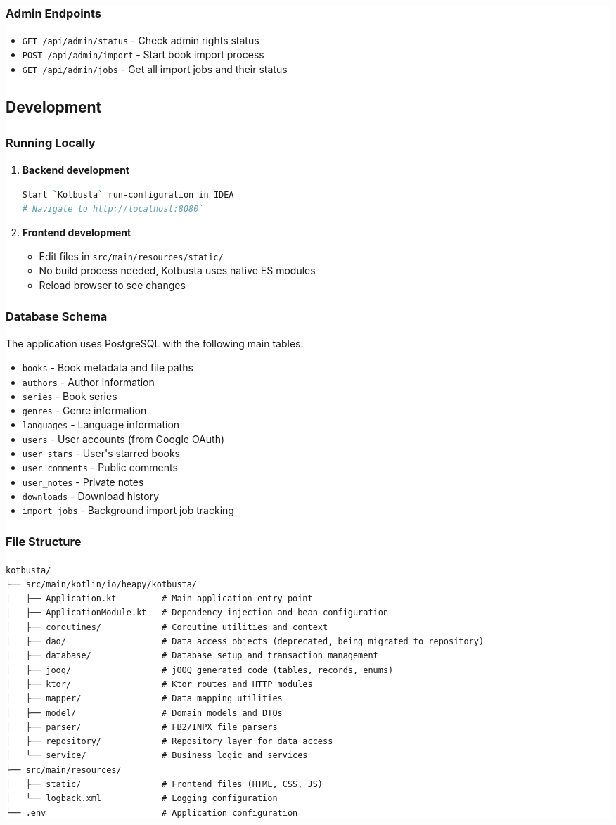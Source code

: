 ### Admin Endpoints
- `GET /api/admin/status` - Check admin rights status
- `POST /api/admin/import` - Start book import process
- `GET /api/admin/jobs` - Get all import jobs and their status

## Development

### Running Locally

1. **Backend development**
   ```bash
   Start `Kotbusta` run-configuration in IDEA
   # Navigate to http://localhost:8080`
   ```

2. **Frontend development**
   - Edit files in `src/main/resources/static/`
   - No build process needed, Kotbusta uses native ES modules
   - Reload browser to see changes

### Database Schema

The application uses PostgreSQL with the following main tables:
- `books` - Book metadata and file paths
- `authors` - Author information
- `series` - Book series
- `genres` - Genre information
- `languages` - Language information
- `users` - User accounts (from Google OAuth)
- `user_stars` - User's starred books
- `user_comments` - Public comments
- `user_notes` - Private notes
- `downloads` - Download history
- `import_jobs` - Background import job tracking

### File Structure

```
kotbusta/
├── src/main/kotlin/io/heapy/kotbusta/
│   ├── Application.kt         # Main application entry point
│   ├── ApplicationModule.kt   # Dependency injection and bean configuration
│   ├── coroutines/            # Coroutine utilities and context
│   ├── dao/                   # Data access objects (deprecated, being migrated to repository)
│   ├── database/              # Database setup and transaction management
│   ├── jooq/                  # jOOQ generated code (tables, records, enums)
│   ├── ktor/                  # Ktor routes and HTTP modules
│   ├── mapper/                # Data mapping utilities
│   ├── model/                 # Domain models and DTOs
│   ├── parser/                # FB2/INPX file parsers
│   ├── repository/            # Repository layer for data access
│   └── service/               # Business logic and services
├── src/main/resources/
│   ├── static/                # Frontend files (HTML, CSS, JS)
│   └── logback.xml            # Logging configuration
└── .env                       # Application configuration
```
